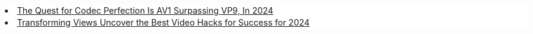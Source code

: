 <li><a href="https://fox-links.techidaily.com/the-quest-for-codec-perfection-is-av1-surpassing-vp9-in-2024/"><u>The Quest for Codec Perfection  Is AV1 Surpassing VP9, In 2024</u></a></li>
<li><a href="https://facebook-video-footage.techidaily.com/transforming-views-uncover-the-best-video-hacks-for-success-for-2024/"><u>Transforming Views  Uncover the Best Video Hacks for Success for 2024</u></a></li>
</ul></div>
